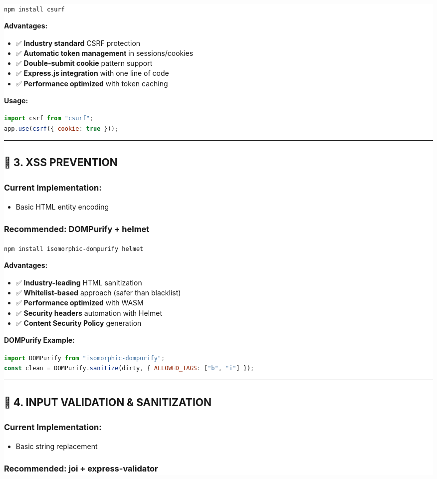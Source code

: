 ```bash
npm install csurf
```

**Advantages:**

- ✅ **Industry standard** CSRF protection
- ✅ **Automatic token management** in sessions/cookies
- ✅ **Double-submit cookie** pattern support
- ✅ **Express.js integration** with one line of code
- ✅ **Performance optimized** with token caching

**Usage:**

```javascript
import csrf from "csurf";
app.use(csrf({ cookie: true }));
```

---

## 🚫 **3. XSS PREVENTION**

### Current Implementation:

- Basic HTML entity encoding

### **Recommended: DOMPurify + helmet**

```bash
npm install isomorphic-dompurify helmet
```

**Advantages:**

- ✅ **Industry-leading** HTML sanitization
- ✅ **Whitelist-based** approach (safer than blacklist)
- ✅ **Performance optimized** with WASM
- ✅ **Security headers** automation with Helmet
- ✅ **Content Security Policy** generation

**DOMPurify Example:**

```javascript
import DOMPurify from "isomorphic-dompurify";
const clean = DOMPurify.sanitize(dirty, { ALLOWED_TAGS: ["b", "i"] });
```

---

## 💉 **4. INPUT VALIDATION & SANITIZATION**

### Current Implementation:

- Basic string replacement

### **Recommended: joi + express-validator**
